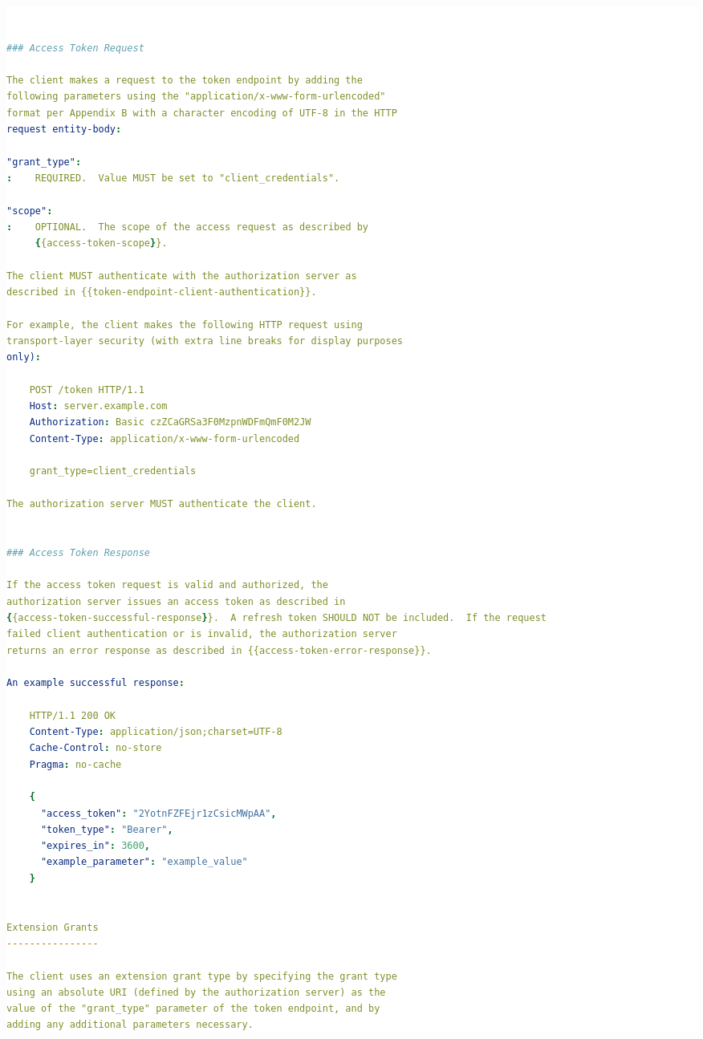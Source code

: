```yaml


### Access Token Request

The client makes a request to the token endpoint by adding the
following parameters using the "application/x-www-form-urlencoded"
format per Appendix B with a character encoding of UTF-8 in the HTTP
request entity-body:

"grant_type":
:    REQUIRED.  Value MUST be set to "client_credentials".

"scope":
:    OPTIONAL.  The scope of the access request as described by
     {{access-token-scope}}.

The client MUST authenticate with the authorization server as
described in {{token-endpoint-client-authentication}}.

For example, the client makes the following HTTP request using
transport-layer security (with extra line breaks for display purposes
only):

    POST /token HTTP/1.1
    Host: server.example.com
    Authorization: Basic czZCaGRSa3F0MzpnWDFmQmF0M2JW
    Content-Type: application/x-www-form-urlencoded

    grant_type=client_credentials

The authorization server MUST authenticate the client.


### Access Token Response

If the access token request is valid and authorized, the
authorization server issues an access token as described in
{{access-token-successful-response}}.  A refresh token SHOULD NOT be included.  If the request
failed client authentication or is invalid, the authorization server
returns an error response as described in {{access-token-error-response}}.

An example successful response:

    HTTP/1.1 200 OK
    Content-Type: application/json;charset=UTF-8
    Cache-Control: no-store
    Pragma: no-cache

    {
      "access_token": "2YotnFZFEjr1zCsicMWpAA",
      "token_type": "Bearer",
      "expires_in": 3600,
      "example_parameter": "example_value"
    }


Extension Grants
----------------

The client uses an extension grant type by specifying the grant type
using an absolute URI (defined by the authorization server) as the
value of the "grant_type" parameter of the token endpoint, and by
adding any additional parameters necessary.
```